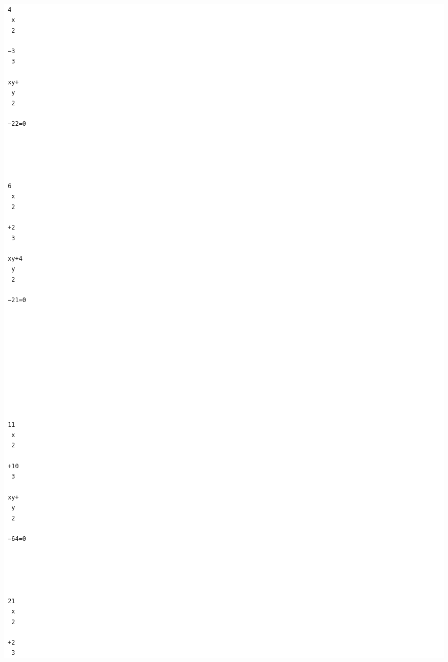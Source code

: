     
     
    

    
    
     4
      x
      2
     
     −3
      3
     
     xy+
      y
      2
     
     −22=0
    
   
   
    
    
     6
      x
      2
     
     +2
      3
     
     xy+4
      y
      2
     
     −21=0
    
   
   
   

    
     
    

    
    
     11
      x
      2
     
     +10
      3
     
     xy+
      y
      2
     
     −64=0
    
   
   
    
    
     21
      x
      2
     
     +2
      3
     